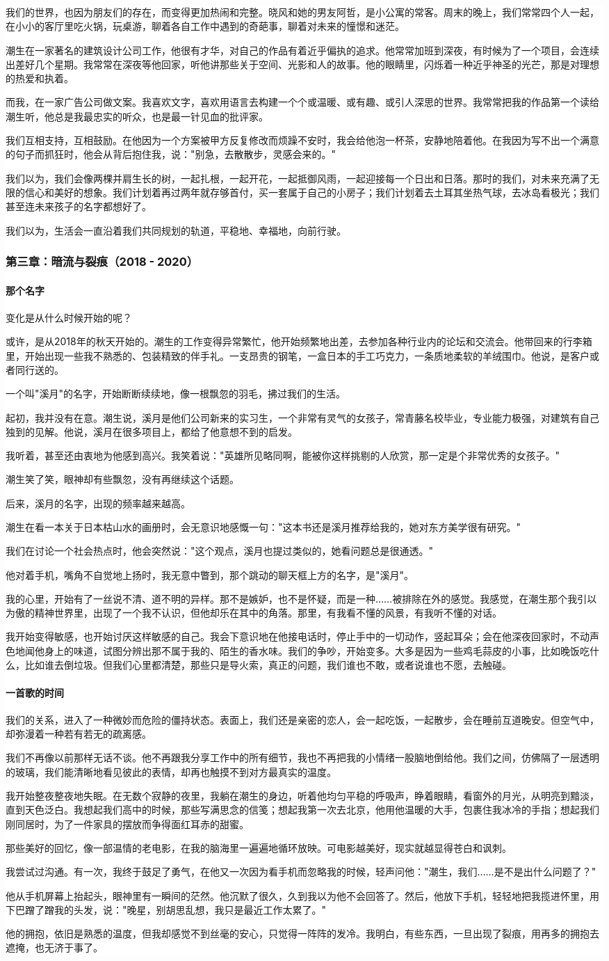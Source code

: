 我们的世界，也因为朋友们的存在，而变得更加热闹和完整。晓风和她的男友阿哲，是小公寓的常客。周末的晚上，我们常常四个人一起，在小小的客厅里吃火锅，玩桌游，聊着各自工作中遇到的奇葩事，聊着对未来的憧憬和迷茫。

潮生在一家著名的建筑设计公司工作，他很有才华，对自己的作品有着近乎偏执的追求。他常常加班到深夜，有时候为了一个项目，会连续出差好几个星期。我常常在深夜等他回家，听他讲那些关于空间、光影和人的故事。他的眼睛里，闪烁着一种近乎神圣的光芒，那是对理想的热爱和执着。

而我，在一家广告公司做文案。我喜欢文字，喜欢用语言去构建一个个或温暖、或有趣、或引人深思的世界。我常常把我的作品第一个读给潮生听，他总是我最忠实的听众，也是最一针见血的批评家。

我们互相支持，互相鼓励。在他因为一个方案被甲方反复修改而烦躁不安时，我会给他泡一杯茶，安静地陪着他。在我因为写不出一个满意的句子而抓狂时，他会从背后抱住我，说："别急，去散散步，灵感会来的。"

我们以为，我们会像两棵并肩生长的树，一起扎根，一起开花，一起抵御风雨，一起迎接每一个日出和日落。那时的我们，对未来充满了无限的信心和美好的想象。我们计划着再过两年就存够首付，买一套属于自己的小房子；我们计划着去土耳其坐热气球，去冰岛看极光；我们甚至连未来孩子的名字都想好了。

我们以为，生活会一直沿着我们共同规划的轨道，平稳地、幸福地，向前行驶。

### 第三章：暗流与裂痕（2018 - 2020）

#### 那个名字

变化是从什么时候开始的呢？

或许，是从2018年的秋天开始的。潮生的工作变得异常繁忙，他开始频繁地出差，去参加各种行业内的论坛和交流会。他带回来的行李箱里，开始出现一些我不熟悉的、包装精致的伴手礼。一支昂贵的钢笔，一盒日本的手工巧克力，一条质地柔软的羊绒围巾。他说，是客户或者同行送的。

一个叫"溪月"的名字，开始断断续续地，像一根飘忽的羽毛，拂过我们的生活。

起初，我并没有在意。潮生说，溪月是他们公司新来的实习生，一个非常有灵气的女孩子，常青藤名校毕业，专业能力极强，对建筑有自己独到的见解。他说，溪月在很多项目上，都给了他意想不到的启发。

我听着，甚至还由衷地为他感到高兴。我笑着说："英雄所见略同啊，能被你这样挑剔的人欣赏，那一定是个非常优秀的女孩子。"

潮生笑了笑，眼神却有些飘忽，没有再继续这个话题。

后来，溪月的名字，出现的频率越来越高。

潮生在看一本关于日本枯山水的画册时，会无意识地感慨一句："这本书还是溪月推荐给我的，她对东方美学很有研究。"

我们在讨论一个社会热点时，他会突然说："这个观点，溪月也提过类似的，她看问题总是很通透。"

他对着手机，嘴角不自觉地上扬时，我无意中瞥到，那个跳动的聊天框上方的名字，是"溪月"。

我的心里，开始有了一丝说不清、道不明的异样。那不是嫉妒，也不是怀疑，而是一种……被排除在外的感觉。我感觉，在潮生那个我引以为傲的精神世界里，出现了一个我不认识，但他却乐在其中的角落。那里，有我看不懂的风景，有我听不懂的对话。

我开始变得敏感，也开始讨厌这样敏感的自己。我会下意识地在他接电话时，停止手中的一切动作，竖起耳朵；会在他深夜回家时，不动声色地闻他身上的味道，试图分辨出那不属于我的、陌生的香水味。我们的争吵，开始变多。大多是因为一些鸡毛蒜皮的小事，比如晚饭吃什么，比如谁去倒垃圾。但我们心里都清楚，那些只是导火索，真正的问题，我们谁也不敢，或者说谁也不愿，去触碰。

#### 一首歌的时间

我们的关系，进入了一种微妙而危险的僵持状态。表面上，我们还是亲密的恋人，会一起吃饭，一起散步，会在睡前互道晚安。但空气中，却弥漫着一种若有若无的疏离感。

我们不再像以前那样无话不谈。他不再跟我分享工作中的所有细节，我也不再把我的小情绪一股脑地倒给他。我们之间，仿佛隔了一层透明的玻璃，我们能清晰地看见彼此的表情，却再也触摸不到对方最真实的温度。

我开始整夜整夜地失眠。在无数个寂静的夜里，我躺在潮生的身边，听着他均匀平稳的呼吸声，睁着眼睛，看窗外的月光，从明亮到黯淡，直到天色泛白。我想起我们高中的时候，那些写满思念的信笺；想起我第一次去北京，他用他温暖的大手，包裹住我冰冷的手指；想起我们刚同居时，为了一件家具的摆放而争得面红耳赤的甜蜜。

那些美好的回忆，像一部温情的老电影，在我的脑海里一遍遍地循环放映。可电影越美好，现实就越显得苍白和讽刺。

我尝试过沟通。有一次，我终于鼓足了勇气，在他又一次因为看手机而忽略我的时候，轻声问他："潮生，我们……是不是出什么问题了？"

他从手机屏幕上抬起头，眼神里有一瞬间的茫然。他沉默了很久，久到我以为他不会回答了。然后，他放下手机，轻轻地把我揽进怀里，用下巴蹭了蹭我的头发，说："晚星，别胡思乱想，我只是最近工作太累了。"

他的拥抱，依旧是熟悉的温度，但我却感觉不到丝毫的安心，只觉得一阵阵的发冷。我明白，有些东西，一旦出现了裂痕，用再多的拥抱去遮掩，也无济于事了。
